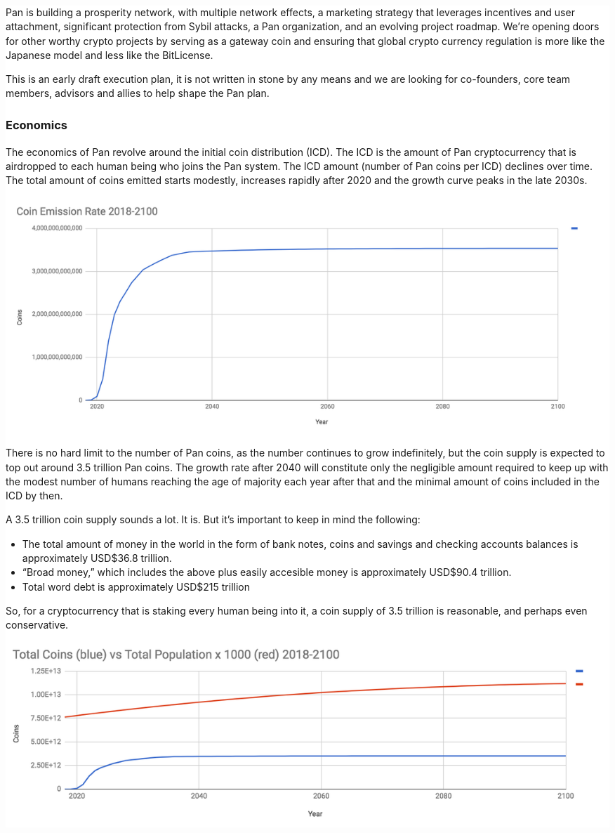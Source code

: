 Pan is building a prosperity network, with multiple network effects, a marketing strategy that leverages incentives and user attachment, significant protection from Sybil attacks, a Pan organization, and an evolving project roadmap. We’re opening doors for other worthy crypto projects by serving as a gateway coin and ensuring that global crypto currency regulation is more like the Japanese model and less like the BitLicense.

This is an early draft execution plan, it is not written in stone by any means and we are looking for co-founders, core team members, advisors and allies to help shape the Pan plan.

### Economics

The economics of Pan revolve around the initial coin distribution (ICD). The ICD is the amount of Pan cryptocurrency that is airdropped to each human being who joins the Pan system. The ICD amount (number of Pan coins per ICD) declines over time. The total amount of coins emitted starts modestly, increases rapidly after 2020 and the growth curve peaks in the late 2030s.

![](Screenshot2018-03-0215.29.53.png)

There is no hard limit to the number of Pan coins, as the number continues to grow indefinitely, but the coin supply is expected to top out around 3.5 trillion Pan coins. The growth rate after 2040 will constitute only the negligible amount required to keep up with the modest number of humans reaching the age of majority each year after that and the minimal amount of coins included in the ICD by then.

A 3.5 trillion coin supply sounds a lot. It is. But it’s important to keep in mind the following: 
- The total amount of money in the world in the form of bank notes, coins and savings and checking accounts balances is approximately USD$36.8 trillion.
-  “Broad money,” which includes the above plus easily accesible money is approximately USD$90.4 trillion.
-  Total word debt is approximately USD$215 trillion

So, for a cryptocurrency that is staking every human being into it, a coin supply of 3.5 trillion is reasonable, and perhaps even conservative.

![](Screenshot2018-03-0216.06.40.png)
